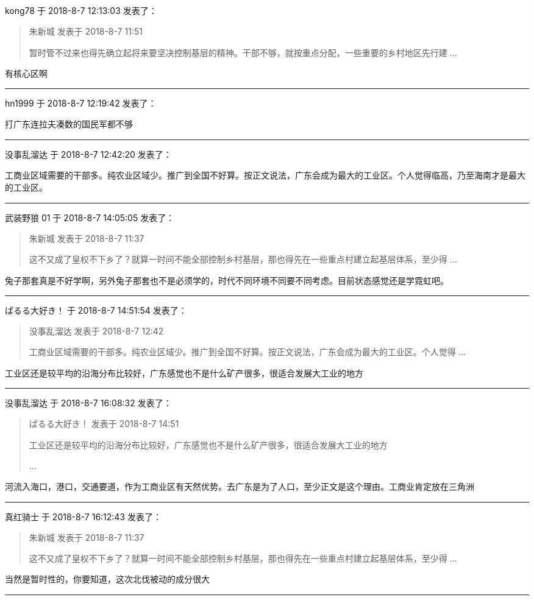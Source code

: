 kong78 于 2018-8-7 12:13:03 发表了：

> 朱新城 发表于 2018-8-7 11:51
>
> 暂时管不过来也得先确立起将来要坚决控制基层的精神。干部不够，就按重点分配，一些重要的乡村地区先行建 ...

有核心区啊

---

hn1999 于 2018-8-7 12:19:42 发表了：

打广东连拉夫凑数的国民军都不够

---

没事乱溜达 于 2018-8-7 12:42:20 发表了：

工商业区域需要的干部多。纯农业区域少。推广到全国不好算。按正文说法，广东会成为最大的工业区。个人觉得临高，乃至海南才是最大的工业区。

---

武装野狼 01 于 2018-8-7 14:05:05 发表了：

> 朱新城 发表于 2018-8-7 11:37
>
> 这不又成了皇权不下乡了？就算一时间不能全部控制乡村基层，那也得先在一些重点村建立起基层体系，至少得 ...

兔子那套真是不好学啊，另外兔子那套也不是必须学的，时代不同环境不同要不同考虑。目前状态感觉还是学霓虹吧。

---

ぱるる大好き！ 于 2018-8-7 14:51:54 发表了：

> 没事乱溜达 发表于 2018-8-7 12:42
>
> 工商业区域需要的干部多。纯农业区域少。推广到全国不好算。按正文说法，广东会成为最大的工业区。个人觉得 ...

工业区还是较平均的沿海分布比较好，广东感觉也不是什么矿产很多，很适合发展大工业的地方

---

没事乱溜达 于 2018-8-7 16:08:32 发表了：

> ぱるる大好き！ 发表于 2018-8-7 14:51
>
> 工业区还是较平均的沿海分布比较好，广东感觉也不是什么矿产很多，很适合发展大工业的地方
>
> ...

河流入海口，港口，交通要道，作为工商业区有天然优势。去广东是为了人口，至少正文是这个理由。工商业肯定放在三角洲

---

真红骑士 于 2018-8-7 16:12:43 发表了：

> 朱新城 发表于 2018-8-7 11:37
>
> 这不又成了皇权不下乡了？就算一时间不能全部控制乡村基层，那也得先在一些重点村建立起基层体系，至少得 ...

当然是暂时性的，你要知道，这次北伐被动的成分很大

---